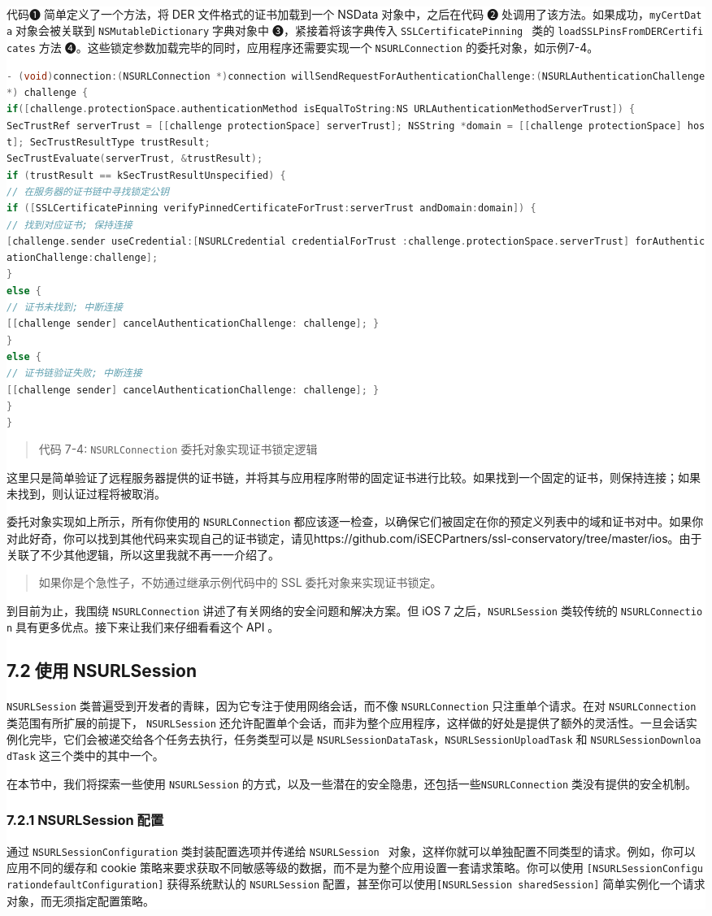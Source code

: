 代码❶ 简单定义了一个方法，将  DER 文件格式的证书加载到一个 NSData 对象中，之后在代码 ❷ 处调用了该方法。如果成功，`myCertData` 对象会被关联到 `NSMutableDictionary` 字典对象中 ❸，紧接着将该字典传入 `SSLCertificatePinning `  类的 `loadSSLPinsFromDERCertificates` 方法 ❹。这些锁定参数加载完毕的同时，应用程序还需要实现一个  `NSURLConnection` 的委托对象，如示例7-4。

```objective-c
- (void)connection:(NSURLConnection *)connection willSendRequestForAuthenticationChallenge:(NSURLAuthenticationChallenge *) challenge {
if([challenge.protectionSpace.authenticationMethod isEqualToString:NS URLAuthenticationMethodServerTrust]) {
SecTrustRef serverTrust = [[challenge protectionSpace] serverTrust]; NSString *domain = [[challenge protectionSpace] host]; SecTrustResultType trustResult;
SecTrustEvaluate(serverTrust, &trustResult);
if (trustResult == kSecTrustResultUnspecified) {
// 在服务器的证书链中寻找锁定公钥
if ([SSLCertificatePinning verifyPinnedCertificateForTrust:serverTrust andDomain:domain]) {
// 找到对应证书; 保持连接
[challenge.sender useCredential:[NSURLCredential credentialForTrust :challenge.protectionSpace.serverTrust] forAuthenticationChallenge:challenge];
}
else {
// 证书未找到; 中断连接
[[challenge sender] cancelAuthenticationChallenge: challenge]; }
}
else {
// 证书链验证失败; 中断连接
[[challenge sender] cancelAuthenticationChallenge: challenge]; }
} 
}
```

> 代码 7-4: `NSURLConnection` 委托对象实现证书锁定逻辑									

这里只是简单验证了远程服务器提供的证书链，并将其与应用程序附带的固定证书进行比较。如果找到一个固定的证书，则保持连接；如果未找到，则认证过程将被取消。

委托对象实现如上所示，所有你使用的  `NSURLConnection` 都应该逐一检查，以确保它们被固定在你的预定义列表中的域和证书对中。如果你对此好奇，你可以找到其他代码来实现自己的证书锁定，请见https://github.com/iSECPartners/ssl-conservatory/tree/master/ios。由于关联了不少其他逻辑，所以这里我就不再一一介绍了。

> 如果你是个急性子，不妨通过继承示例代码中的 SSL 委托对象来实现证书锁定。										

到目前为止，我围绕 `NSURLConnection` 讲述了有关网络的安全问题和解决方案。但 iOS 7 之后，`NSURLSession` 类较传统的 `NSURLConnection` 具有更多优点。接下来让我们来仔细看看这个 API 。

## 7.2 使用 NSURLSession

`NSURLSession` 类普遍受到开发者的青睐，因为它专注于使用网络会话，而不像 `NSURLConnection` 只注重单个请求。在对 `NSURLConnection` 类范围有所扩展的前提下， `NSURLSession` 还允许配置单个会话，而非为整个应用程序，这样做的好处是提供了额外的灵活性。一旦会话实例化完毕，它们会被递交给各个任务去执行，任务类型可以是 `NSURLSessionDataTask`，`NSURLSessionUploadTask` 和 `NSURLSessionDownloadTask` 这三个类中的其中一个。

在本节中，我们将探索一些使用 `NSURLSession` 的方式，以及一些潜在的安全隐患，还包括一些`NSURLConnection`  类没有提供的安全机制。

### 7.2.1 NSURLSession 配置	

通过 `NSURLSessionConfiguration` 类封装配置选项并传递给 `NSURLSession ` 对象，这样你就可以单独配置不同类型的请求。例如，你可以应用不同的缓存和 cookie 策略来要求获取不同敏感等级的数据，而不是为整个应用设置一套请求策略。你可以使用 `[NSURLSessionConfigurationdefaultConfiguration]` 获得系统默认的 `NSURLSession` 配置，甚至你可以使用`[NSURLSession sharedSession]` 简单实例化一个请求对象，而无须指定配置策略。
